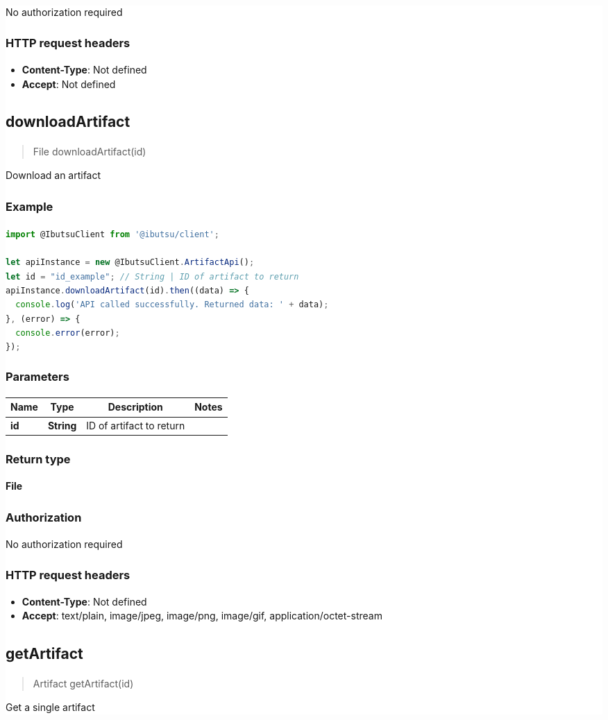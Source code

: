 No authorization required

### HTTP request headers

- **Content-Type**: Not defined
- **Accept**: Not defined


## downloadArtifact

> File downloadArtifact(id)

Download an artifact

### Example

```javascript
import @IbutsuClient from '@ibutsu/client';

let apiInstance = new @IbutsuClient.ArtifactApi();
let id = "id_example"; // String | ID of artifact to return
apiInstance.downloadArtifact(id).then((data) => {
  console.log('API called successfully. Returned data: ' + data);
}, (error) => {
  console.error(error);
});

```

### Parameters


Name | Type | Description  | Notes
------------- | ------------- | ------------- | -------------
 **id** | **String**| ID of artifact to return | 

### Return type

**File**

### Authorization

No authorization required

### HTTP request headers

- **Content-Type**: Not defined
- **Accept**: text/plain, image/jpeg, image/png, image/gif, application/octet-stream


## getArtifact

> Artifact getArtifact(id)

Get a single artifact
